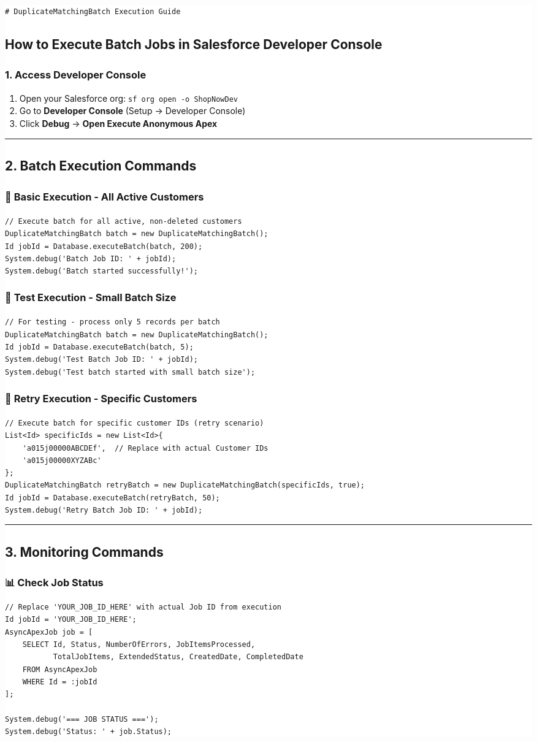    # DuplicateMatchingBatch Execution Guide

## How to Execute Batch Jobs in Salesforce Developer Console

### 1. Access Developer Console
1. Open your Salesforce org: `sf org open -o ShopNowDev`
2. Go to **Developer Console** (Setup → Developer Console)
3. Click **Debug** → **Open Execute Anonymous Apex**

---

## 2. Batch Execution Commands

### 🚀 **Basic Execution - All Active Customers**
```apex
// Execute batch for all active, non-deleted customers
DuplicateMatchingBatch batch = new DuplicateMatchingBatch();
Id jobId = Database.executeBatch(batch, 200);
System.debug('Batch Job ID: ' + jobId);
System.debug('Batch started successfully!');
```

### 🧪 **Test Execution - Small Batch Size**
```apex
// For testing - process only 5 records per batch
DuplicateMatchingBatch batch = new DuplicateMatchingBatch();
Id jobId = Database.executeBatch(batch, 5);
System.debug('Test Batch Job ID: ' + jobId);
System.debug('Test batch started with small batch size');
```

### 🔄 **Retry Execution - Specific Customers**
```apex
// Execute batch for specific customer IDs (retry scenario)
List<Id> specificIds = new List<Id>{
    'a015j00000ABCDEf',  // Replace with actual Customer IDs
    'a015j00000XYZABc'
};
DuplicateMatchingBatch retryBatch = new DuplicateMatchingBatch(specificIds, true);
Id jobId = Database.executeBatch(retryBatch, 50);
System.debug('Retry Batch Job ID: ' + jobId);
```

---

## 3. Monitoring Commands

### 📊 **Check Job Status**
```apex
// Replace 'YOUR_JOB_ID_HERE' with actual Job ID from execution
Id jobId = 'YOUR_JOB_ID_HERE';
AsyncApexJob job = [
    SELECT Id, Status, NumberOfErrors, JobItemsProcessed, 
           TotalJobItems, ExtendedStatus, CreatedDate, CompletedDate
    FROM AsyncApexJob 
    WHERE Id = :jobId
];

System.debug('=== JOB STATUS ===');
System.debug('Status: ' + job.Status);
```